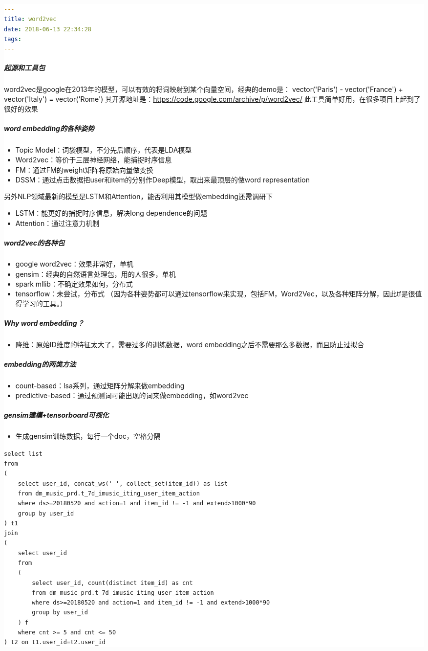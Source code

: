 ```yaml
---
title: word2vec
date: 2018-06-13 22:34:28
tags:
---
```


##### 起源和工具包
word2vec是google在2013年的模型，可以有效的将词映射到某个向量空间，经典的demo是：
vector('Paris') - vector('France') + vector('Italy') = vector('Rome')
其开源地址是：https://code.google.com/archive/p/word2vec/
此工具简单好用，在很多项目上起到了很好的效果

##### word embedding的各种姿势
* Topic Model：词袋模型，不分先后顺序，代表是LDA模型
* Word2vec：等价于三层神经网络，能捕捉时序信息
* FM：通过FM的weight矩阵将原始向量做变换
* DSSM：通过点击数据把user和item的分别作Deep模型，取出来最顶层的做word representation

另外NLP领域最新的模型是LSTM和Attention，能否利用其模型做embedding还需调研下
* LSTM：能更好的捕捉时序信息，解决long dependence的问题
* Attention：通过注意力机制

##### word2vec的各种包
* google word2vec：效果非常好，单机
* gensim：经典的自然语言处理包，用的人很多，单机
* spark mllib：不确定效果如何，分布式
* tensorflow：未尝试，分布式
（因为各种姿势都可以通过tensorflow来实现，包括FM，Word2Vec，以及各种矩阵分解，因此tf是很值得学习的工具。）

##### Why word embedding？
* 降维：原始ID维度的特征太大了，需要过多的训练数据，word embedding之后不需要那么多数据，而且防止过拟合

##### embedding的两类方法
* count-based：lsa系列，通过矩阵分解来做embedding
* predictive-based：通过预测词可能出现的词来做embedding，如word2vec

##### gensim建模+tensorboard可视化
* 生成gensim训练数据，每行一个doc，空格分隔
```
select list
from
(
    select user_id, concat_ws(' ', collect_set(item_id)) as list
    from dm_music_prd.t_7d_imusic_iting_user_item_action
    where ds>=20180520 and action=1 and item_id != -1 and extend>1000*90
    group by user_id
) t1
join
(
    select user_id
    from
    (
        select user_id, count(distinct item_id) as cnt
        from dm_music_prd.t_7d_imusic_iting_user_item_action
        where ds>=20180520 and action=1 and item_id != -1 and extend>1000*90
        group by user_id
    ) f
    where cnt >= 5 and cnt <= 50
) t2 on t1.user_id=t2.user_id
```
